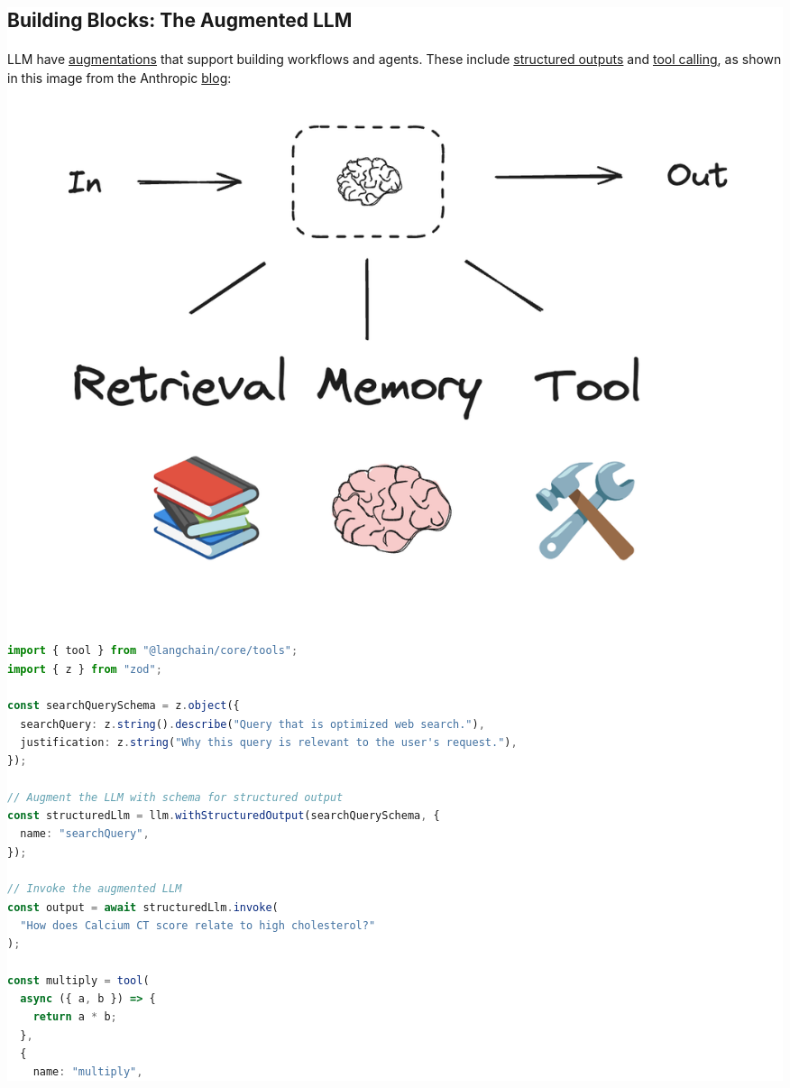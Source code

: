 ## Building Blocks: The Augmented LLM

LLM have [augmentations](https://www.anthropic.com/research/building-effective-agents) that support building workflows and agents. These include [structured outputs](https://js.langchain.com/docs/concepts/structured_outputs/) and [tool calling](https://js.langchain.com/docs/concepts/tool_calling/), as shown in this image from the Anthropic [blog](https://www.anthropic.com/research/building-effective-agents):

![augmented_llm.png](./img/augmented_llm.png)

```ts
import { tool } from "@langchain/core/tools";
import { z } from "zod";

const searchQuerySchema = z.object({
  searchQuery: z.string().describe("Query that is optimized web search."),
  justification: z.string("Why this query is relevant to the user's request."),
});

// Augment the LLM with schema for structured output
const structuredLlm = llm.withStructuredOutput(searchQuerySchema, {
  name: "searchQuery",
});

// Invoke the augmented LLM
const output = await structuredLlm.invoke(
  "How does Calcium CT score relate to high cholesterol?"
);

const multiply = tool(
  async ({ a, b }) => {
    return a * b;
  },
  {
    name: "multiply",
```